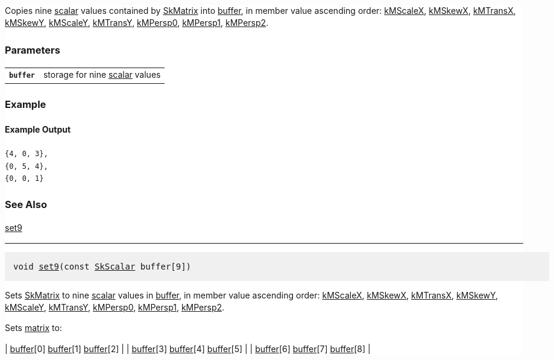 Copies nine <a href='undocumented#Scalar'>scalar</a> values contained by <a href='SkMatrix_Reference#SkMatrix'>SkMatrix</a> into <a href='#SkMatrix_get9_buffer'>buffer</a>, in member value
ascending order: <a href='#SkMatrix_kMScaleX'>kMScaleX</a>, <a href='#SkMatrix_kMSkewX'>kMSkewX</a>, <a href='#SkMatrix_kMTransX'>kMTransX</a>, <a href='#SkMatrix_kMSkewY'>kMSkewY</a>, <a href='#SkMatrix_kMScaleY'>kMScaleY</a>, <a href='#SkMatrix_kMTransY'>kMTransY</a>,
<a href='#SkMatrix_kMPersp0'>kMPersp0</a>, <a href='#SkMatrix_kMPersp1'>kMPersp1</a>, <a href='#SkMatrix_kMPersp2'>kMPersp2</a>.

### Parameters

<table>  <tr>    <td><a name='SkMatrix_get9_buffer'><code><strong>buffer</strong></code></a></td>
    <td>storage for nine <a href='undocumented#Scalar'>scalar</a> values</td>
  </tr>
</table>

### Example

<div><fiddle-embed name="@Matrix_get9">

#### Example Output

~~~~
{4, 0, 3},
{0, 5, 4},
{0, 0, 1}
~~~~

</fiddle-embed></div>

### See Also

<a href='#SkMatrix_set9'>set9</a>

<a name='SkMatrix_set9'></a>

---

<pre style="padding: 1em 1em 1em 1em; width: 62.5em;background-color: #f0f0f0">
void <a href='#SkMatrix_set9'>set9</a>(const <a href='undocumented#SkScalar'>SkScalar</a> buffer[9])
</pre>

Sets <a href='SkMatrix_Reference#SkMatrix'>SkMatrix</a> to nine <a href='undocumented#Scalar'>scalar</a> values in <a href='#SkMatrix_set9_buffer'>buffer</a>, in member value ascending order:
<a href='#SkMatrix_kMScaleX'>kMScaleX</a>, <a href='#SkMatrix_kMSkewX'>kMSkewX</a>, <a href='#SkMatrix_kMTransX'>kMTransX</a>, <a href='#SkMatrix_kMSkewY'>kMSkewY</a>, <a href='#SkMatrix_kMScaleY'>kMScaleY</a>, <a href='#SkMatrix_kMTransY'>kMTransY</a>, <a href='#SkMatrix_kMPersp0'>kMPersp0</a>, <a href='#SkMatrix_kMPersp1'>kMPersp1</a>,
<a href='#SkMatrix_kMPersp2'>kMPersp2</a>.

Sets <a href='SkMatrix_Reference#Matrix'>matrix</a> to:

| <a href='#SkMatrix_set9_buffer'>buffer</a>[0] <a href='#SkMatrix_set9_buffer'>buffer</a>[1] <a href='#SkMatrix_set9_buffer'>buffer</a>[2] |
| <a href='#SkMatrix_set9_buffer'>buffer</a>[3] <a href='#SkMatrix_set9_buffer'>buffer</a>[4] <a href='#SkMatrix_set9_buffer'>buffer</a>[5] |
| <a href='#SkMatrix_set9_buffer'>buffer</a>[6] <a href='#SkMatrix_set9_buffer'>buffer</a>[7] <a href='#SkMatrix_set9_buffer'>buffer</a>[8] |

